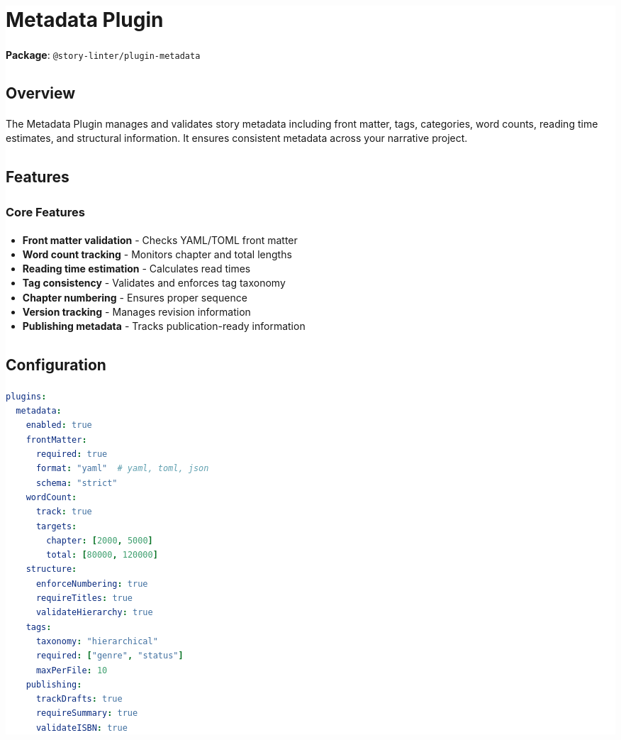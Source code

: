 # Metadata Plugin

**Package**: `@story-linter/plugin-metadata`

## Overview

The Metadata Plugin manages and validates story metadata including front matter, tags, categories, word counts, reading time estimates, and structural information. It ensures consistent metadata across your narrative project.

## Features

### Core Features
- **Front matter validation** - Checks YAML/TOML front matter
- **Word count tracking** - Monitors chapter and total lengths
- **Reading time estimation** - Calculates read times
- **Tag consistency** - Validates and enforces tag taxonomy
- **Chapter numbering** - Ensures proper sequence
- **Version tracking** - Manages revision information
- **Publishing metadata** - Tracks publication-ready information

## Configuration

```yaml
plugins:
  metadata:
    enabled: true
    frontMatter:
      required: true
      format: "yaml"  # yaml, toml, json
      schema: "strict"
    wordCount:
      track: true
      targets:
        chapter: [2000, 5000]
        total: [80000, 120000]
    structure:
      enforceNumbering: true
      requireTitles: true
      validateHierarchy: true
    tags:
      taxonomy: "hierarchical"
      required: ["genre", "status"]
      maxPerFile: 10
    publishing:
      trackDrafts: true
      requireSummary: true
      validateISBN: true
```
